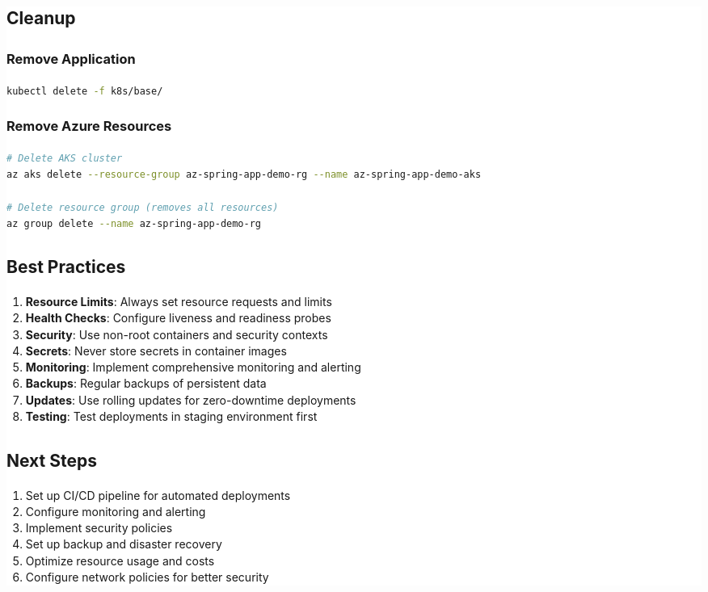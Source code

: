 ## Cleanup

### Remove Application

```bash
kubectl delete -f k8s/base/
```

### Remove Azure Resources

```bash
# Delete AKS cluster
az aks delete --resource-group az-spring-app-demo-rg --name az-spring-app-demo-aks

# Delete resource group (removes all resources)
az group delete --name az-spring-app-demo-rg
```

## Best Practices

1. **Resource Limits**: Always set resource requests and limits
2. **Health Checks**: Configure liveness and readiness probes
3. **Security**: Use non-root containers and security contexts
4. **Secrets**: Never store secrets in container images
5. **Monitoring**: Implement comprehensive monitoring and alerting
6. **Backups**: Regular backups of persistent data
7. **Updates**: Use rolling updates for zero-downtime deployments
8. **Testing**: Test deployments in staging environment first

## Next Steps

1. Set up CI/CD pipeline for automated deployments
2. Configure monitoring and alerting
3. Implement security policies
4. Set up backup and disaster recovery
5. Optimize resource usage and costs
6. Configure network policies for better security